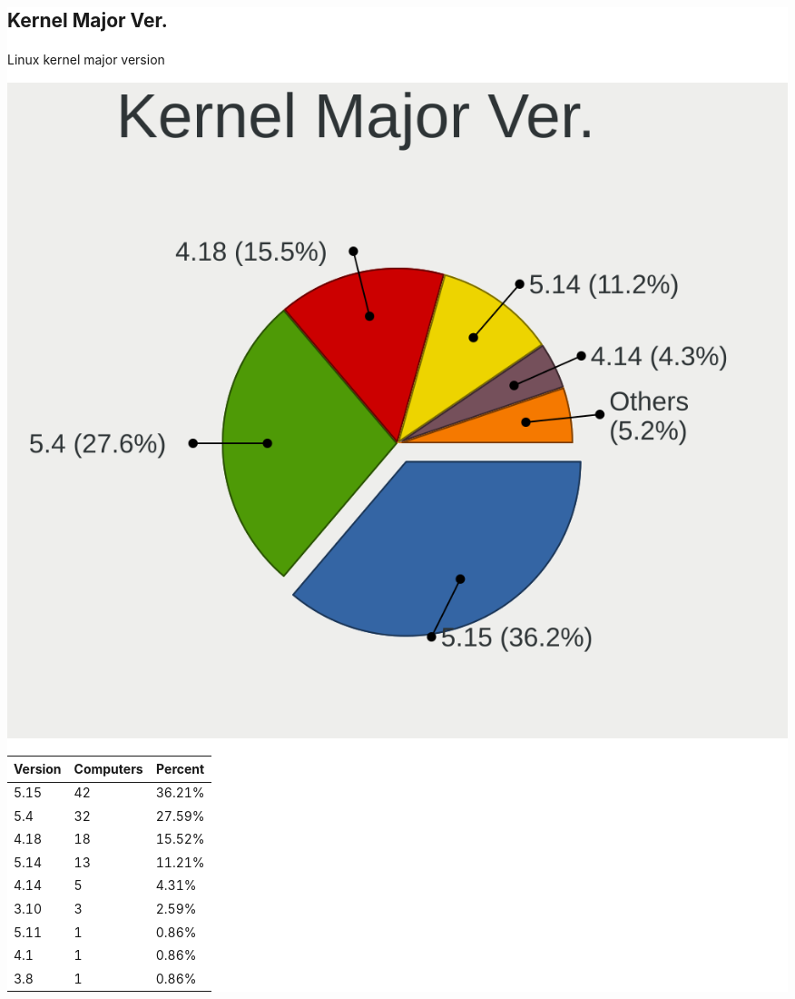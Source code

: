 Kernel Major Ver.
-----------------

Linux kernel major version

![Kernel Major Ver.](./All/images/pie_chart/os_kernel_major.svg)


| Version | Computers | Percent |
|---------|-----------|---------|
| 5.15    | 42        | 36.21%  |
| 5.4     | 32        | 27.59%  |
| 4.18    | 18        | 15.52%  |
| 5.14    | 13        | 11.21%  |
| 4.14    | 5         | 4.31%   |
| 3.10    | 3         | 2.59%   |
| 5.11    | 1         | 0.86%   |
| 4.1     | 1         | 0.86%   |
| 3.8     | 1         | 0.86%   |
